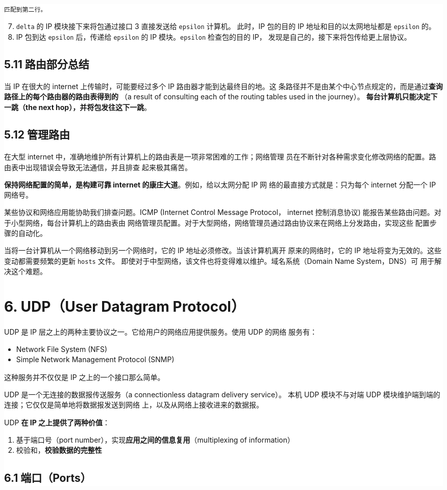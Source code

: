    匹配到第二行。

7. `delta` 的 IP 模块接下来将包通过接口 3 直接发送给 `epsilon` 计算机。
  此时，IP 包的目的 IP 地址和目的以太网地址都是 `epsilon` 的。
8. IP 包到达 `epsilon` 后，传递给 `epsilon` 的 IP 模块。`epsilon` 检查包的目的 IP，
  发现是自己的，接下来将包传给更上层协议。

## 5.11 路由部分总结

当 IP 在很大的 internet 上传输时，可能要经过多个 IP 路由器才能到达最终目的地。这
条路径并不是由某个中心节点规定的，而是通过**查询路径上的每个路由器的路由表得到的**
（a result of consulting each of the routing tables used in the journey）。
**每台计算机只能决定下一跳（the next hop），并将包发往这下一跳**。

## 5.12 管理路由

在大型 internet 中，准确地维护所有计算机上的路由表是一项非常困难的工作；网络管理
员在不断针对各种需求变化修改网络的配置。路由表中出现错误会导致无法通信，并且排查
起来极其痛苦。

**保持网络配置的简单，是构建可靠 internet 的康庄大道**。例如，给以太网分配 IP 网
络的最直接方式就是：只为每个 internet 分配一个 IP 网络号。

某些协议和网络应用能协助我们排查问题。ICMP (Internet Control Message Protocol，
internet 控制消息协议) 能报告某些路由问题。对于小型网络，每台计算机上的路由表由
网络管理员配置。对于大型网络，网络管理员通过路由协议来在网络上分发路由，实现这些
配置步骤的自动化。

当将一台计算机从一个网络移动到另一个网络时，它的 IP 地址必须修改。当该计算机离开
原来的网络时，它的 IP 地址将变为无效的。这些变动都需要频繁的更新 `hosts` 文件。
即使对于中型网络，该文件也将变得难以维护。域名系统（Domain Name System，DNS）可
用于解决这个难题。

# 6. UDP（User Datagram Protocol）

UDP 是 IP 层之上的两种主要协议之一。它给用户的网络应用提供服务。使用 UDP 的网络
服务有：

* Network File System (NFS)
* Simple Network Management Protocol (SNMP)

这种服务并不仅仅是 IP 之上的一个接口那么简单。

UDP 是一个无连接的数据报传送服务（a connectionless datagram delivery service）。
本机 UDP 模块不与对端 UDP 模块维护端到端的连接；它仅仅是简单地将数据报发送到网络
上，以及从网络上接收进来的数据报。

UDP **在 IP 之上提供了两种价值**：

1. 基于端口号（port number），实现**应用之间的信息复用**（multiplexing of information）
2. 校验和，**校验数据的完整性**

## 6.1 端口（Ports）
